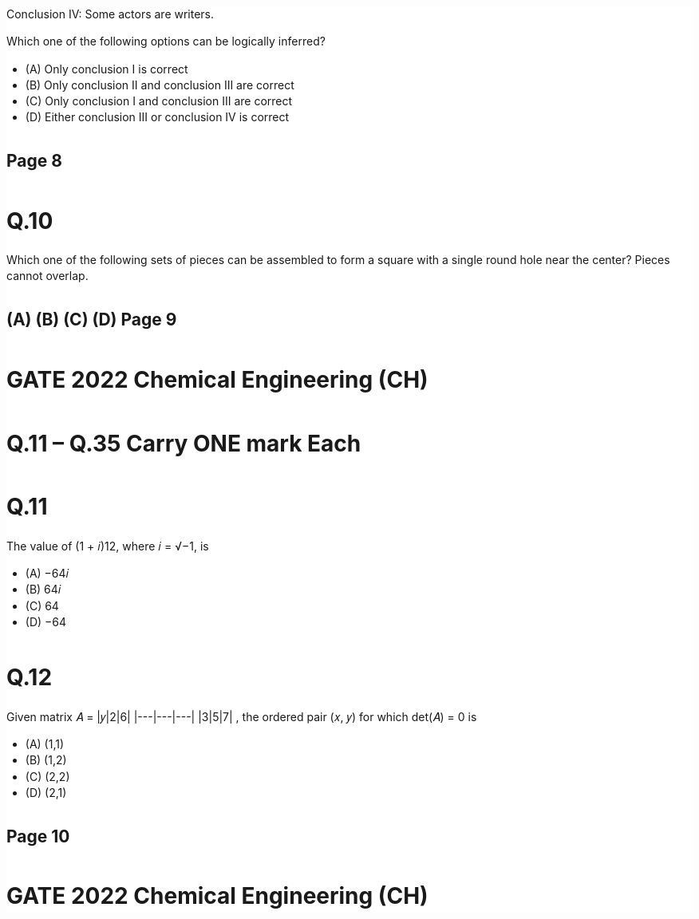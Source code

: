Conclusion IV: Some actors are writers.

Which one of the following options can be logically inferred?

- (A) Only conclusion I is correct
- (B) Only conclusion II and conclusion III are correct
- (C) Only conclusion I and conclusion III are correct
- (D) Either conclusion III or conclusion IV is correct

Page 8
---
# Q.10

Which one of the following sets of pieces can be assembled to form a square with a single round hole near the center? Pieces cannot overlap.

(A)
(B)
(C)
(D)
Page 9
---
# GATE 2022 Chemical Engineering (CH)

# Q.11 – Q.35 Carry ONE mark Each

# Q.11

The value of (1 + 𝑖)12, where 𝑖 = √−1, is

- (A) −64𝑖
- (B) 64𝑖
- (C) 64
- (D) −64

# Q.12

Given matrix 𝐴 = |𝑦|2|6|
|---|---|---|
|3|5|7|
, the ordered pair (𝑥, 𝑦) for which det(𝐴) = 0 is

- (A) (1,1)
- (B) (1,2)
- (C) (2,2)
- (D) (2,1)

Page 10
---
# GATE 2022 Chemical Engineering (CH)
